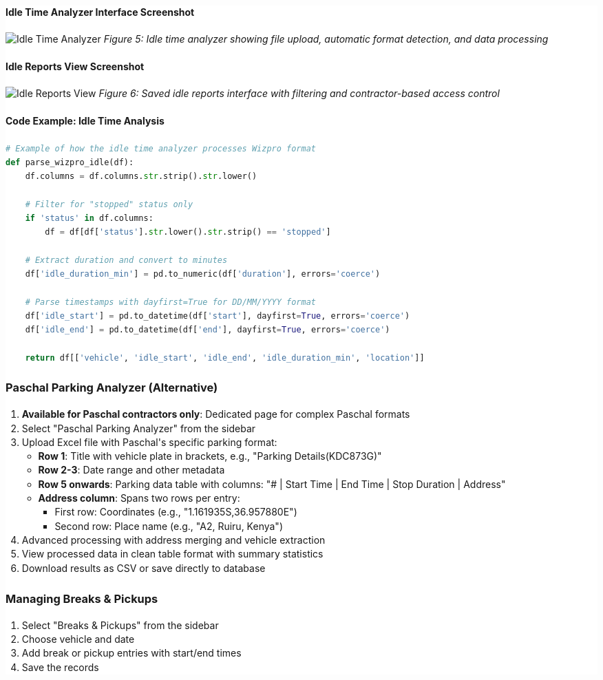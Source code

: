 #### Idle Time Analyzer Interface Screenshot
![Idle Time Analyzer](screenshots/idle_time_analyzer.png)
*Figure 5: Idle time analyzer showing file upload, automatic format detection, and data processing*

#### Idle Reports View Screenshot
![Idle Reports View](screenshots/idle_reports_view.png)
*Figure 6: Saved idle reports interface with filtering and contractor-based access control*

#### Code Example: Idle Time Analysis
```python
# Example of how the idle time analyzer processes Wizpro format
def parse_wizpro_idle(df):
    df.columns = df.columns.str.strip().str.lower()

    # Filter for "stopped" status only
    if 'status' in df.columns:
        df = df[df['status'].str.lower().str.strip() == 'stopped']

    # Extract duration and convert to minutes
    df['idle_duration_min'] = pd.to_numeric(df['duration'], errors='coerce')

    # Parse timestamps with dayfirst=True for DD/MM/YYYY format
    df['idle_start'] = pd.to_datetime(df['start'], dayfirst=True, errors='coerce')
    df['idle_end'] = pd.to_datetime(df['end'], dayfirst=True, errors='coerce')

    return df[['vehicle', 'idle_start', 'idle_end', 'idle_duration_min', 'location']]
```

### Paschal Parking Analyzer (Alternative)

1. **Available for Paschal contractors only**: Dedicated page for complex Paschal formats
2. Select "Paschal Parking Analyzer" from the sidebar
3. Upload Excel file with Paschal's specific parking format:
   - **Row 1**: Title with vehicle plate in brackets, e.g., "Parking Details(KDC873G)"
   - **Row 2-3**: Date range and other metadata
   - **Row 5 onwards**: Parking data table with columns: "# | Start Time | End Time | Stop Duration | Address"
   - **Address column**: Spans two rows per entry:
     - First row: Coordinates (e.g., "1.161935S,36.957880E")
     - Second row: Place name (e.g., "A2, Ruiru, Kenya")
4. Advanced processing with address merging and vehicle extraction
5. View processed data in clean table format with summary statistics
6. Download results as CSV or save directly to database

### Managing Breaks & Pickups

1. Select "Breaks & Pickups" from the sidebar
2. Choose vehicle and date
3. Add break or pickup entries with start/end times
4. Save the records
